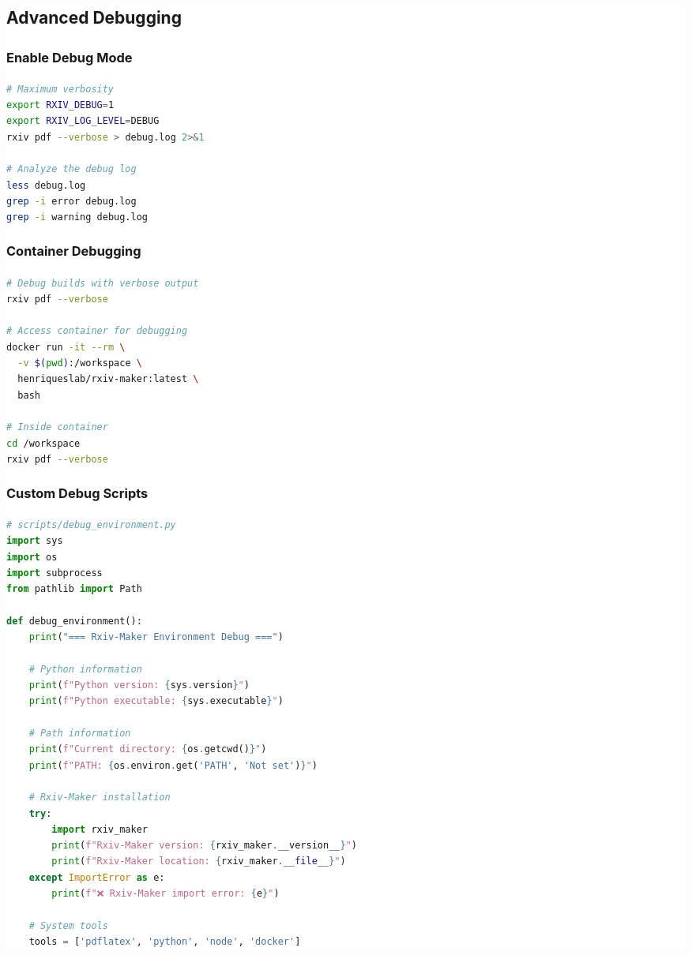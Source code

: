 
## Advanced Debugging

### Enable Debug Mode

```bash
# Maximum verbosity
export RXIV_DEBUG=1
export RXIV_LOG_LEVEL=DEBUG
rxiv pdf --verbose > debug.log 2>&1

# Analyze the debug log
less debug.log
grep -i error debug.log
grep -i warning debug.log
```

### Container Debugging

```bash
# Debug builds with verbose output
rxiv pdf --verbose

# Access container for debugging
docker run -it --rm \
  -v $(pwd):/workspace \
  henriqueslab/rxiv-maker:latest \
  bash

# Inside container
cd /workspace
rxiv pdf --verbose
```

### Custom Debug Scripts

```python
# scripts/debug_environment.py
import sys
import os
import subprocess
from pathlib import Path

def debug_environment():
    print("=== Rxiv-Maker Environment Debug ===")
    
    # Python information
    print(f"Python version: {sys.version}")
    print(f"Python executable: {sys.executable}")
    
    # Path information
    print(f"Current directory: {os.getcwd()}")
    print(f"PATH: {os.environ.get('PATH', 'Not set')}")
    
    # Rxiv-Maker installation
    try:
        import rxiv_maker
        print(f"Rxiv-Maker version: {rxiv_maker.__version__}")
        print(f"Rxiv-Maker location: {rxiv_maker.__file__}")
    except ImportError as e:
        print(f"❌ Rxiv-Maker import error: {e}")
    
    # System tools
    tools = ['pdflatex', 'python', 'node', 'docker']
```
